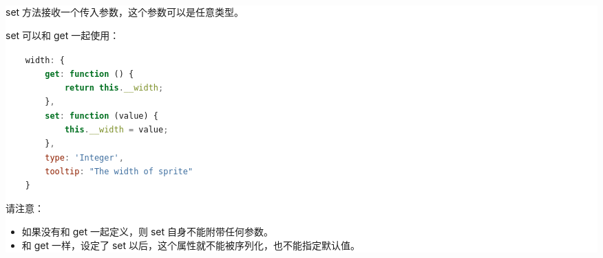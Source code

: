 set 方法接收一个传入参数，这个参数可以是任意类型。

set 可以和 get 一起使用：

```js
    width: {
        get: function () {
            return this.__width;
        },
        set: function (value) {
            this.__width = value;
        },
        type: 'Integer',
        tooltip: "The width of sprite"
    }
```

请注意：
- 如果没有和 get 一起定义，则 set 自身不能附带任何参数。
- 和 get 一样，设定了 set 以后，这个属性就不能被序列化，也不能指定默认值。
